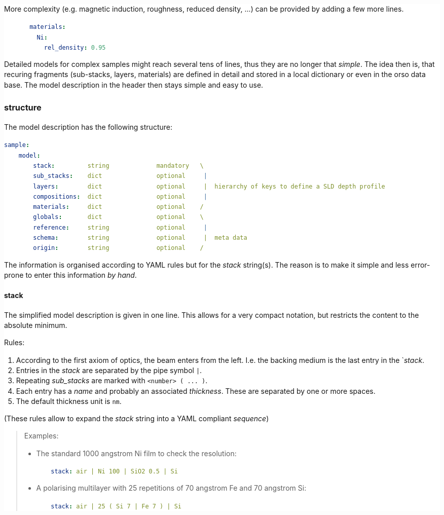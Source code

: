 More complexity (e.g. magnetic induction, roughness, reduced density, ...) can be provided by adding a few more lines. 

``` YAML
       materials:
         Ni:
           rel_density: 0.95
```  

Detailed models for complex samples might reach several tens of lines, thus they are no longer
that *simple*. 
The idea then is, that recuring fragments (sub-stacks, layers, materials) are defined in detail and stored in a 
local dictionary or even in the orso data base. 
The model description in the header then stays simple and easy to use.

### structure

The model description has the following structure:

``` YAML
sample:
    model:
        stack:         string             mandatory   \
        sub_stacks:    dict               optional     |
        layers:        dict               optional     |  hierarchy of keys to define a SLD depth profile
        compositions:  dict               optional     | 
        materials:     dict               optional    /
        globals:       dict               optional    \
        reference:     string             optional     |
        schema:        string             optional     |  meta data 
        origin:        string             optional    /
```

The information is organised according to YAML rules but for the *stack* string(s). 
The reason is to make it simple and less error-prone to enter this information *by hand*. 


#### stack

The simplified model description is given in one line. This allows for a very compact notation,
but restricts the content to the absolute minimum. 

Rules:

1. According to the first axiom of optics, the beam enters from the left. I.e. the backing medium is the last entry in the `*stack*.
1. Entries in the *stack* are separated by the pipe symbol `|`.
1. Repeating *sub_stacks* are marked with `<number> ( ... )`.
1. Each entry has a *name* and probably an associated *thickness*. These are separated by one or more spaces.
1. The default thickness unit is `nm`.

(These rules allow to expand the *stack* string into a YAML compliant *sequence*)

> Examples:
> 
> - The standard 1000 angstrom Ni film to check the resolution:
> 
>   ``` YAML
>       stack: air | Ni 100 | SiO2 0.5 | Si
>   ```  
>   
> - A polarising multilayer with 25 repetitions of 70 angstrom Fe and 70 angstrom Si:
>   
>   ``` YAML
>       stack: air | 25 ( Si 7 | Fe 7 ) | Si
>   ```